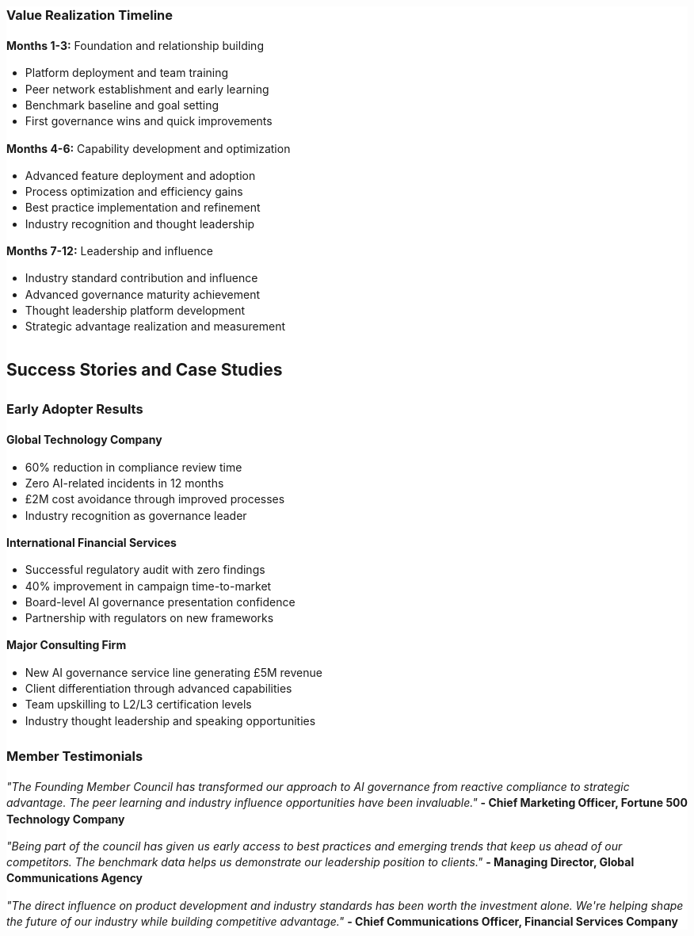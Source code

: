### Value Realization Timeline
**Months 1-3:** Foundation and relationship building
- Platform deployment and team training
- Peer network establishment and early learning
- Benchmark baseline and goal setting
- First governance wins and quick improvements

**Months 4-6:** Capability development and optimization
- Advanced feature deployment and adoption
- Process optimization and efficiency gains
- Best practice implementation and refinement
- Industry recognition and thought leadership

**Months 7-12:** Leadership and influence
- Industry standard contribution and influence
- Advanced governance maturity achievement
- Thought leadership platform development
- Strategic advantage realization and measurement

## Success Stories and Case Studies

### Early Adopter Results
**Global Technology Company**
- 60% reduction in compliance review time
- Zero AI-related incidents in 12 months
- £2M cost avoidance through improved processes
- Industry recognition as governance leader

**International Financial Services**
- Successful regulatory audit with zero findings
- 40% improvement in campaign time-to-market
- Board-level AI governance presentation confidence
- Partnership with regulators on new frameworks

**Major Consulting Firm**
- New AI governance service line generating £5M revenue
- Client differentiation through advanced capabilities
- Team upskilling to L2/L3 certification levels
- Industry thought leadership and speaking opportunities

### Member Testimonials
*"The Founding Member Council has transformed our approach to AI governance from reactive compliance to strategic advantage. The peer learning and industry influence opportunities have been invaluable."*
**- Chief Marketing Officer, Fortune 500 Technology Company**

*"Being part of the council has given us early access to best practices and emerging trends that keep us ahead of our competitors. The benchmark data helps us demonstrate our leadership position to clients."*
**- Managing Director, Global Communications Agency**

*"The direct influence on product development and industry standards has been worth the investment alone. We're helping shape the future of our industry while building competitive advantage."*
**- Chief Communications Officer, Financial Services Company**
